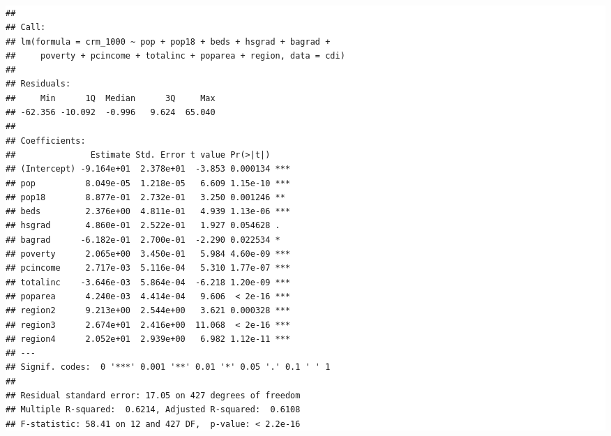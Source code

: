     ## 
    ## Call:
    ## lm(formula = crm_1000 ~ pop + pop18 + beds + hsgrad + bagrad + 
    ##     poverty + pcincome + totalinc + poparea + region, data = cdi)
    ## 
    ## Residuals:
    ##     Min      1Q  Median      3Q     Max 
    ## -62.356 -10.092  -0.996   9.624  65.040 
    ## 
    ## Coefficients:
    ##               Estimate Std. Error t value Pr(>|t|)    
    ## (Intercept) -9.164e+01  2.378e+01  -3.853 0.000134 ***
    ## pop          8.049e-05  1.218e-05   6.609 1.15e-10 ***
    ## pop18        8.877e-01  2.732e-01   3.250 0.001246 ** 
    ## beds         2.376e+00  4.811e-01   4.939 1.13e-06 ***
    ## hsgrad       4.860e-01  2.522e-01   1.927 0.054628 .  
    ## bagrad      -6.182e-01  2.700e-01  -2.290 0.022534 *  
    ## poverty      2.065e+00  3.450e-01   5.984 4.60e-09 ***
    ## pcincome     2.717e-03  5.116e-04   5.310 1.77e-07 ***
    ## totalinc    -3.646e-03  5.864e-04  -6.218 1.20e-09 ***
    ## poparea      4.240e-03  4.414e-04   9.606  < 2e-16 ***
    ## region2      9.213e+00  2.544e+00   3.621 0.000328 ***
    ## region3      2.674e+01  2.416e+00  11.068  < 2e-16 ***
    ## region4      2.052e+01  2.939e+00   6.982 1.12e-11 ***
    ## ---
    ## Signif. codes:  0 '***' 0.001 '**' 0.01 '*' 0.05 '.' 0.1 ' ' 1
    ## 
    ## Residual standard error: 17.05 on 427 degrees of freedom
    ## Multiple R-squared:  0.6214, Adjusted R-squared:  0.6108 
    ## F-statistic: 58.41 on 12 and 427 DF,  p-value: < 2.2e-16
